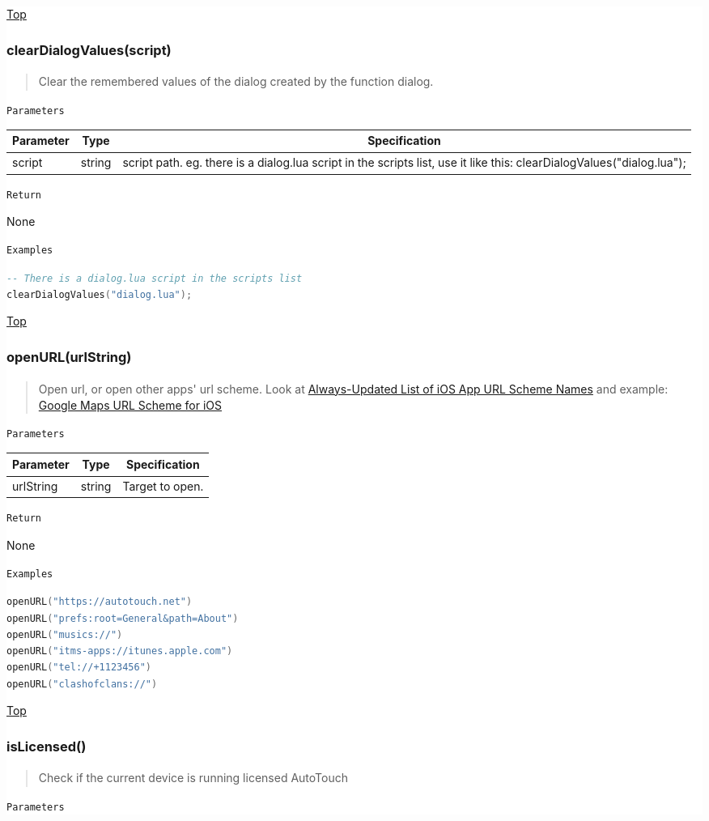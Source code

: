 [Top](#usage)

### clearDialogValues(script)
> Clear the remembered values of the dialog created by the function dialog.

`Parameters`

| Parameter |  Type  | Specification                                                                                                         |
| --------- | :----: | --------------------------------------------------------------------------------------------------------------------- |
| script    | string | script path. eg. there is a dialog.lua script in the scripts list, use it like this: clearDialogValues("dialog.lua"); |

`Return`

None

`Examples`
```lua
-- There is a dialog.lua script in the scripts list
clearDialogValues("dialog.lua");
```

[Top](#usage)

### openURL(urlString)
> Open url, or open other apps' url scheme. Look at [Always-Updated List of iOS App URL Scheme Names](https://ios.gadgethacks.com/news/always-updated-list-ios-app-url-scheme-names-0184033/) and example: [Google Maps URL Scheme for iOS](https://developers.google.com/maps/documentation/urls/ios-urlscheme)

`Parameters`

| Parameter |  Type  | Specification   |
| --------- | :----: | --------------- |
| urlString | string | Target to open. |

`Return`

None

`Examples`
```lua
openURL("https://autotouch.net")
openURL("prefs:root=General&path=About")
openURL("musics://")
openURL("itms-apps://itunes.apple.com")
openURL("tel://+1123456")
openURL("clashofclans://")
```

[Top](#usage)

### isLicensed()
> Check if the current device is running licensed AutoTouch

`Parameters`
